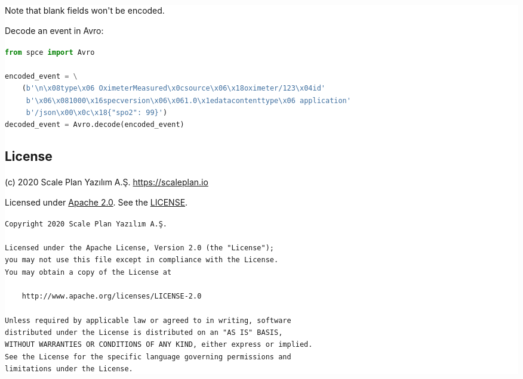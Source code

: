 Note that blank fields won't be encoded.

Decode an event in Avro:

```python
from spce import Avro

encoded_event = \
    (b'\n\x08type\x06 OximeterMeasured\x0csource\x06\x18oximeter/123\x04id'
     b'\x06\x081000\x16specversion\x06\x061.0\x1edatacontenttype\x06 application'
     b'/json\x00\x0c\x18{"spo2": 99}')
decoded_event = Avro.decode(encoded_event) 
```

## License

(c) 2020 Scale Plan Yazılım A.Ş. https://scaleplan.io

Licensed under [Apache 2.0](LICENSE). See the [LICENSE](LICENSE).

    Copyright 2020 Scale Plan Yazılım A.Ş.
    
    Licensed under the Apache License, Version 2.0 (the "License");
    you may not use this file except in compliance with the License.
    You may obtain a copy of the License at
    
        http://www.apache.org/licenses/LICENSE-2.0
    
    Unless required by applicable law or agreed to in writing, software
    distributed under the License is distributed on an "AS IS" BASIS,
    WITHOUT WARRANTIES OR CONDITIONS OF ANY KIND, either express or implied.
    See the License for the specific language governing permissions and
    limitations under the License.
